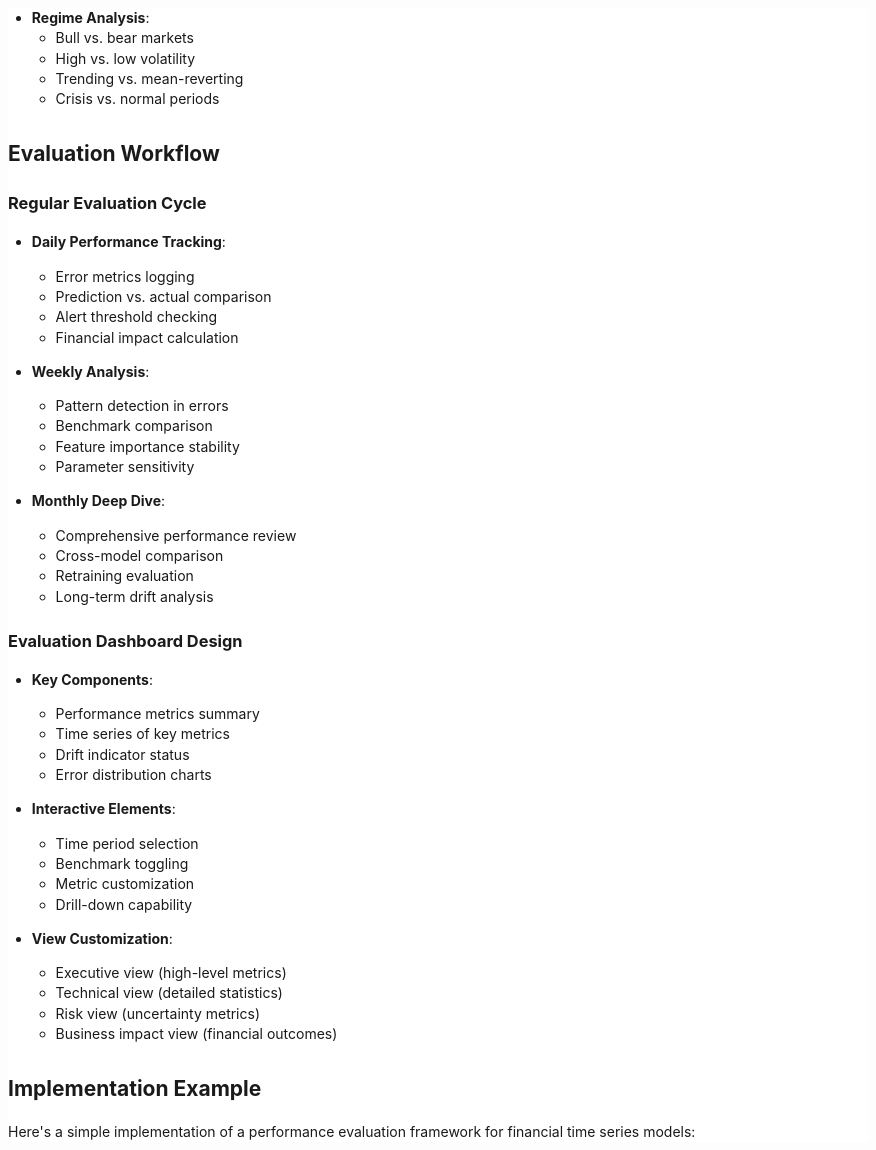* **Regime Analysis**:
  * Bull vs. bear markets
  * High vs. low volatility
  * Trending vs. mean-reverting
  * Crisis vs. normal periods

## Evaluation Workflow

### Regular Evaluation Cycle

* **Daily Performance Tracking**:
  * Error metrics logging
  * Prediction vs. actual comparison
  * Alert threshold checking
  * Financial impact calculation

* **Weekly Analysis**:
  * Pattern detection in errors
  * Benchmark comparison
  * Feature importance stability
  * Parameter sensitivity

* **Monthly Deep Dive**:
  * Comprehensive performance review
  * Cross-model comparison
  * Retraining evaluation
  * Long-term drift analysis

### Evaluation Dashboard Design

* **Key Components**:
  * Performance metrics summary
  * Time series of key metrics
  * Drift indicator status
  * Error distribution charts

* **Interactive Elements**:
  * Time period selection
  * Benchmark toggling
  * Metric customization
  * Drill-down capability

* **View Customization**:
  * Executive view (high-level metrics)
  * Technical view (detailed statistics)
  * Risk view (uncertainty metrics)
  * Business impact view (financial outcomes)

## Implementation Example

Here's a simple implementation of a performance evaluation framework for financial time series models:

